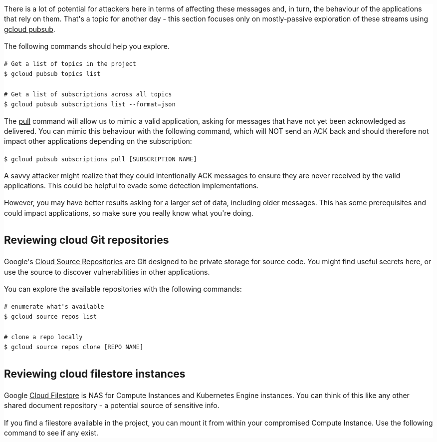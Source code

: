 There is a lot of potential for attackers here in terms of affecting these messages and, in turn, the behaviour of the applications that rely on them. That's a topic for another day - this section focuses only on mostly-passive exploration of these streams using [gcloud pubsub](https://cloud.google.com/sdk/gcloud/reference/pubsub/).

The following commands should help you explore.

```
# Get a list of topics in the project
$ gcloud pubsub topics list

# Get a list of subscriptions across all topics
$ gcloud pubsub subscriptions list --format=json
```

The [pull](https://cloud.google.com/sdk/gcloud/reference/pubsub/subscriptions/pull) command will allow us to mimic a valid application, asking for messages that have not yet been acknowledged as delivered. You can mimic this behaviour with the following command, which will NOT send an ACK back and should therefore not impact other applications depending on the subscription:

```
$ gcloud pubsub subscriptions pull [SUBSCRIPTION NAME]
```

A savvy attacker might realize that they could intentionally ACK messages to ensure they are never received by the valid applications. This could be helpful to evade some detection implementations.

However, you may have better results [asking for a larger set of data](https://cloud.google.com/pubsub/docs/replay-overview), including older messages. This has some prerequisites and could impact applications, so make sure you really know what you're doing.

## Reviewing cloud Git repositories

Google's [Cloud Source Repositories](https://cloud.google.com/source-repositories/) are Git designed to be private storage for source code. You might find useful secrets here, or use the source to discover vulnerabilities in other applications.

You can explore the available repositories with the following commands:

```
# enumerate what's available
$ gcloud source repos list

# clone a repo locally
$ gcloud source repos clone [REPO NAME]
```

## Reviewing cloud filestore instances

Google [Cloud Filestore](https://cloud.google.com/filestore/) is NAS for Compute Instances and Kubernetes Engine instances. You can think of this like any other shared document repository - a potential source of sensitive info.

If you find a filestore available in the project, you can mount it from within your compromised Compute Instance. Use the following command to see if any exist.
